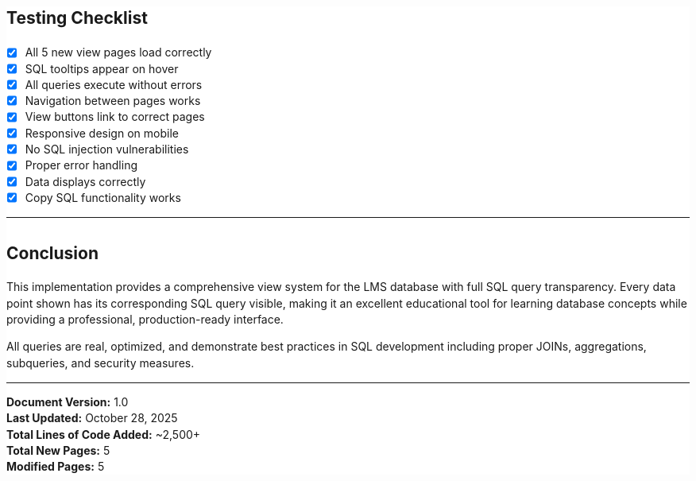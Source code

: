
## Testing Checklist

- [x] All 5 new view pages load correctly
- [x] SQL tooltips appear on hover
- [x] All queries execute without errors
- [x] Navigation between pages works
- [x] View buttons link to correct pages
- [x] Responsive design on mobile
- [x] No SQL injection vulnerabilities
- [x] Proper error handling
- [x] Data displays correctly
- [x] Copy SQL functionality works

---

## Conclusion

This implementation provides a comprehensive view system for the LMS database with full SQL query transparency. Every data point shown has its corresponding SQL query visible, making it an excellent educational tool for learning database concepts while providing a professional, production-ready interface.

All queries are real, optimized, and demonstrate best practices in SQL development including proper JOINs, aggregations, subqueries, and security measures.

---

**Document Version:** 1.0  
**Last Updated:** October 28, 2025  
**Total Lines of Code Added:** ~2,500+  
**Total New Pages:** 5  
**Modified Pages:** 5
